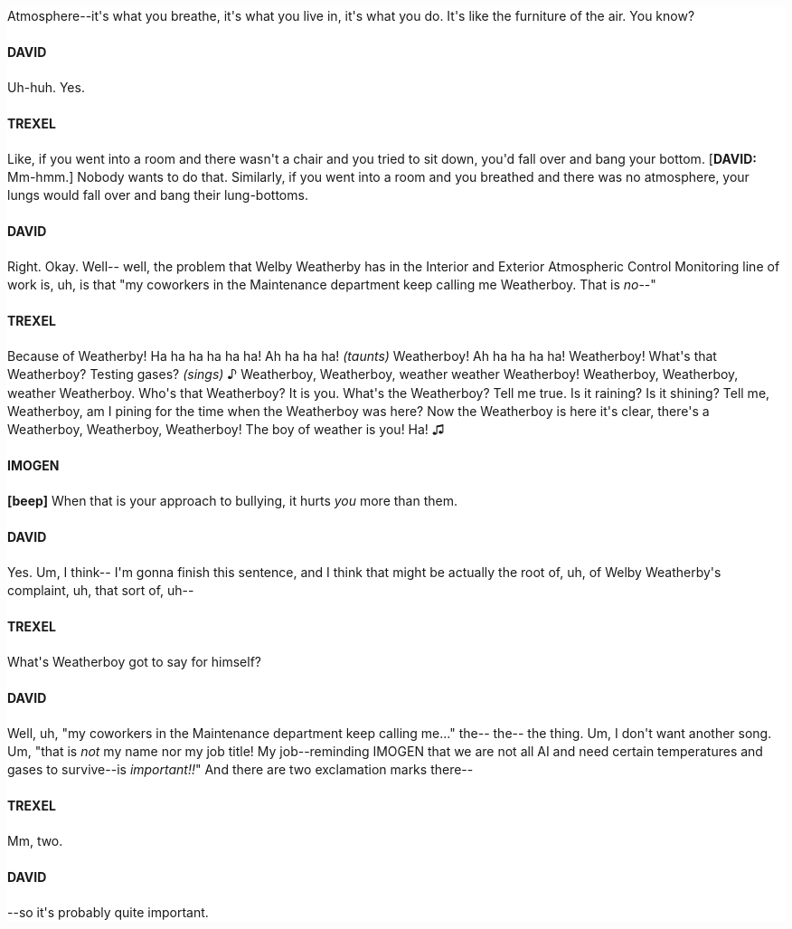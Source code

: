 Atmosphere--it's what you breathe, it's what you live in, it's what you do. It's like the furniture of the air. You know?

#### DAVID

Uh-huh. Yes.

#### TREXEL

Like, if you went into a room and there wasn't a chair and you tried to sit down, you'd fall over and bang your bottom. [__DAVID:__ Mm-hmm.] Nobody wants to do that. Similarly, if you went into a room and you breathed and there was no atmosphere, your lungs would fall over and bang their lung-bottoms.

#### DAVID

Right. Okay. Well-- well, the problem that Welby Weatherby has in the Interior and Exterior Atmospheric Control Monitoring line of work is, uh, is that "my coworkers in the Maintenance department keep calling me Weatherboy. That is *no*--"

#### TREXEL

Because of Weatherby! Ha ha ha ha ha ha! Ah ha ha ha! _(taunts)_ Weatherboy! Ah ha ha ha ha! Weatherboy! What's that Weatherboy? Testing gases? _(sings)_ ♪ Weatherboy, Weatherboy, weather weather Weatherboy! Weatherboy, Weatherboy, weather Weatherboy. Who's that Weatherboy? It is you. What's the Weatherboy? Tell me true. Is it raining? Is it shining? Tell me, Weatherboy, am I pining for the time when the Weatherboy was here? Now the Weatherboy is here it's clear, there's a Weatherboy, Weatherboy, Weatherboy! The boy of weather is you! Ha! ♫

#### IMOGEN 

__[beep]__ When that is your approach to bullying, it hurts *you* more than them.

#### DAVID

Yes. Um, I think-- I'm gonna finish this sentence, and I think that might be actually the root of, uh, of Welby Weatherby's complaint, uh, that sort of, uh--

#### TREXEL

What's Weatherboy got to say for himself?

#### DAVID

Well, uh, "my coworkers in the Maintenance department keep calling me..." the-- the-- the thing. Um, I don't want another song. Um, "that is *not* my name nor my job title! My job--reminding IMOGEN that we are not all AI and need certain temperatures and gases to survive--is *important!!*" And there are two exclamation marks there--

#### TREXEL

Mm, two.

#### DAVID

--so it's probably quite important.
